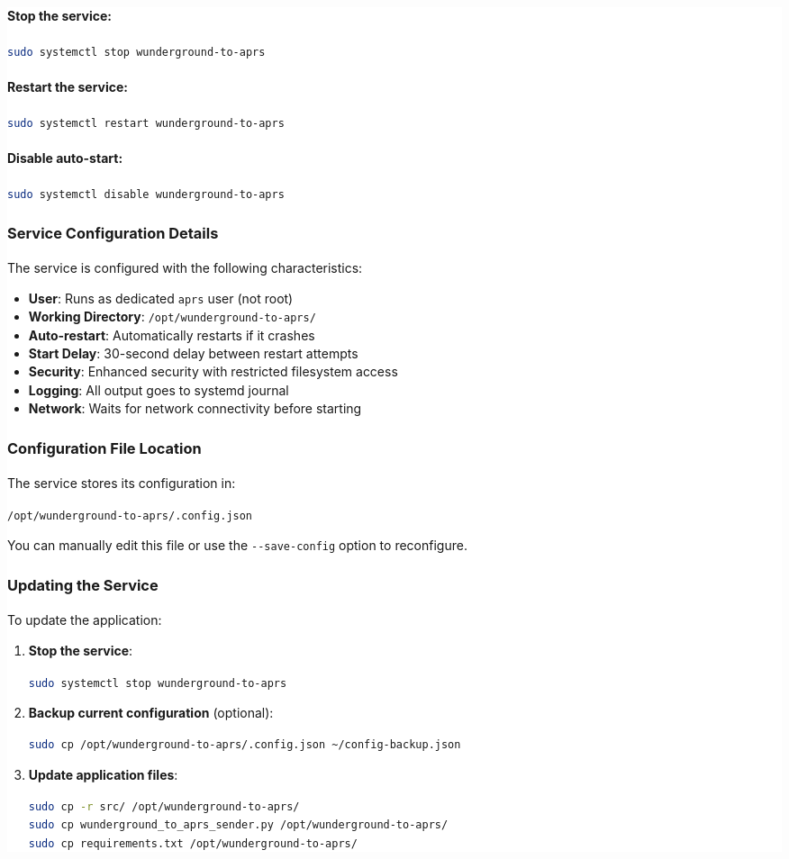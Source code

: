#### Stop the service:
```bash
sudo systemctl stop wunderground-to-aprs
```

#### Restart the service:
```bash
sudo systemctl restart wunderground-to-aprs
```

#### Disable auto-start:
```bash
sudo systemctl disable wunderground-to-aprs
```

### Service Configuration Details

The service is configured with the following characteristics:

- **User**: Runs as dedicated `aprs` user (not root)
- **Working Directory**: `/opt/wunderground-to-aprs/`
- **Auto-restart**: Automatically restarts if it crashes
- **Start Delay**: 30-second delay between restart attempts
- **Security**: Enhanced security with restricted filesystem access
- **Logging**: All output goes to systemd journal
- **Network**: Waits for network connectivity before starting

### Configuration File Location

The service stores its configuration in:
```
/opt/wunderground-to-aprs/.config.json
```

You can manually edit this file or use the `--save-config` option to reconfigure.

### Updating the Service

To update the application:

1. **Stop the service**:
   ```bash
   sudo systemctl stop wunderground-to-aprs
   ```

2. **Backup current configuration** (optional):
   ```bash
   sudo cp /opt/wunderground-to-aprs/.config.json ~/config-backup.json
   ```

3. **Update application files**:
   ```bash
   sudo cp -r src/ /opt/wunderground-to-aprs/
   sudo cp wunderground_to_aprs_sender.py /opt/wunderground-to-aprs/
   sudo cp requirements.txt /opt/wunderground-to-aprs/
   ```
